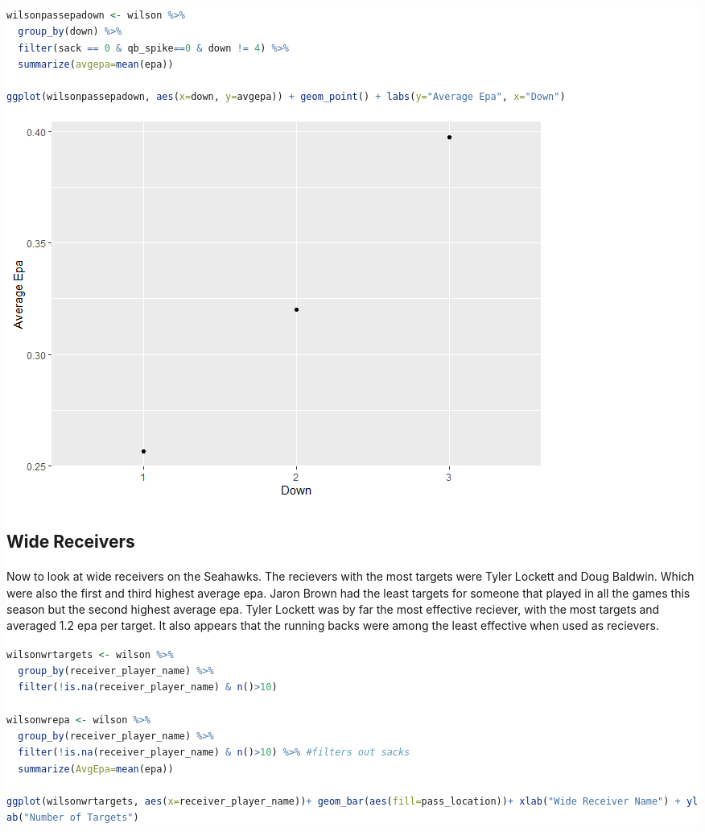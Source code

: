 ``` r
wilsonpassepadown <- wilson %>%
  group_by(down) %>%
  filter(sack == 0 & qb_spike==0 & down != 4) %>%
  summarize(avgepa=mean(epa))

ggplot(wilsonpassepadown, aes(x=down, y=avgepa)) + geom_point() + labs(y="Average Epa", x="Down")
```

![](Seahawks_offense_analysis_files/figure-gfm/unnamed-chunk-9-2.png)

## Wide Receivers

Now to look at wide receivers on the Seahawks. The recievers with the
most targets were Tyler Lockett and Doug Baldwin. Which were also the
first and third highest average epa. Jaron Brown had the least targets
for someone that played in all the games this season but the second
highest average epa. Tyler Lockett was by far the most effective
reciever, with the most targets and averaged 1.2 epa per target. It also
appears that the running backs were among the least effective when used
as recievers.

``` r
wilsonwrtargets <- wilson %>% 
  group_by(receiver_player_name) %>%
  filter(!is.na(receiver_player_name) & n()>10) 

wilsonwrepa <- wilson %>% 
  group_by(receiver_player_name) %>%
  filter(!is.na(receiver_player_name) & n()>10) %>% #filters out sacks
  summarize(AvgEpa=mean(epa))

ggplot(wilsonwrtargets, aes(x=receiver_player_name))+ geom_bar(aes(fill=pass_location))+ xlab("Wide Receiver Name") + ylab("Number of Targets")
```
